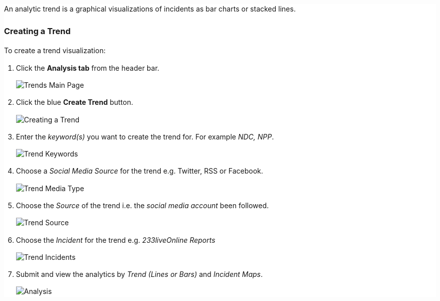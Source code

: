 An analytic trend is a graphical visualizations of incidents as bar charts or stacked lines.

### Creating a Trend

To create a trend visualization:

1.  Click the **Analysis tab** from the header bar.

    ![Trends Main Page](trends_main.png)

2.  Click the blue **Create Trend** button.

    ![Creating a Trend](trends_creation.png)

3.  Enter the *keyword(s)* you want to create the trend for. For example *NDC, NPP*.

    ![Trend Keywords](trends_keywords.png)

4.  Choose a *Social Media Source* for the trend e.g. Twitter, RSS or Facebook.

    ![Trend Media Type](trends_media_source.png)

5.  Choose the *Source* of the trend i.e. the *social media account* been followed.

    ![Trend Source](trends_source.png)

6. Choose the *Incident* for the trend e.g. *233liveOnline Reports*

    ![Trend Incidents](trends_incidents.png)

7. Submit and view the analytics by *Trend (Lines or Bars)* and *Incident Maps*.

    ![Analysis](analysis.png)
